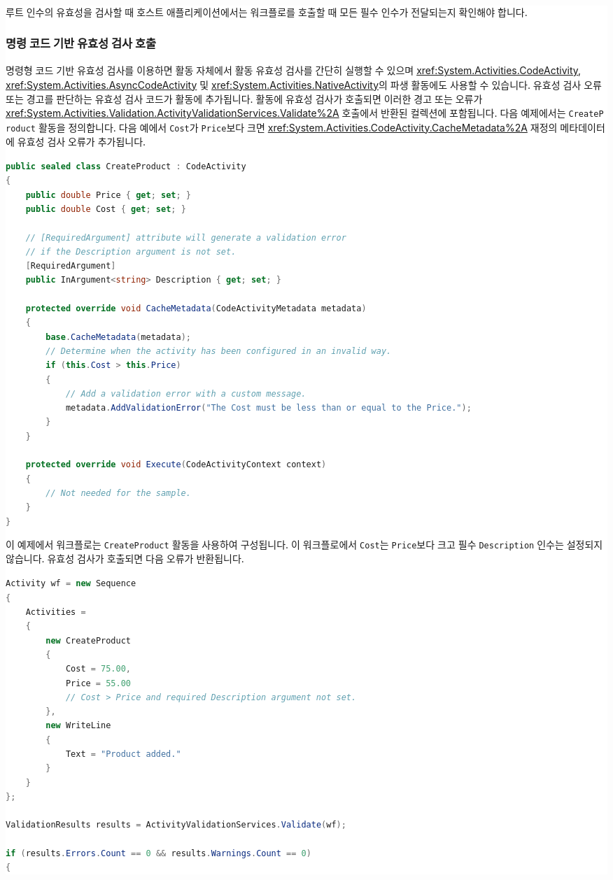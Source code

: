  루트 인수의 유효성을 검사할 때 호스트 애플리케이션에서는 워크플로를 호출할 때 모든 필수 인수가 전달되는지 확인해야 합니다.  
  
### <a name="invoking-imperative-code-based-validation"></a>명령 코드 기반 유효성 검사 호출

명령형 코드 기반 유효성 검사를 이용하면 활동 자체에서 활동 유효성 검사를 간단히 실행할 수 있으며 <xref:System.Activities.CodeActivity>, <xref:System.Activities.AsyncCodeActivity> 및 <xref:System.Activities.NativeActivity>의 파생 활동에도 사용할 수 있습니다. 유효성 검사 오류 또는 경고를 판단하는 유효성 검사 코드가 활동에 추가됩니다. 활동에 유효성 검사가 호출되면 이러한 경고 또는 오류가 <xref:System.Activities.Validation.ActivityValidationServices.Validate%2A> 호출에서 반환된 컬렉션에 포함됩니다. 다음 예제에서는 `CreateProduct` 활동을 정의합니다. 다음 예에서 `Cost`가 `Price`보다 크면 <xref:System.Activities.CodeActivity.CacheMetadata%2A> 재정의 메타데이터에 유효성 검사 오류가 추가됩니다.  
  
```csharp  
public sealed class CreateProduct : CodeActivity  
{  
    public double Price { get; set; }  
    public double Cost { get; set; }  
  
    // [RequiredArgument] attribute will generate a validation error   
    // if the Description argument is not set.  
    [RequiredArgument]  
    public InArgument<string> Description { get; set; }  
  
    protected override void CacheMetadata(CodeActivityMetadata metadata)  
    {  
        base.CacheMetadata(metadata);  
        // Determine when the activity has been configured in an invalid way.  
        if (this.Cost > this.Price)  
        {  
            // Add a validation error with a custom message.  
            metadata.AddValidationError("The Cost must be less than or equal to the Price.");  
        }  
    }  
  
    protected override void Execute(CodeActivityContext context)  
    {  
        // Not needed for the sample.  
    }  
}  
```  
  
 이 예제에서 워크플로는 `CreateProduct` 활동을 사용하여 구성됩니다. 이 워크플로에서 `Cost`는 `Price`보다 크고 필수 `Description` 인수는 설정되지 않습니다. 유효성 검사가 호출되면 다음 오류가 반환됩니다.  
  
```csharp  
Activity wf = new Sequence  
{  
    Activities =   
    {  
        new CreateProduct  
        {  
            Cost = 75.00,  
            Price = 55.00  
            // Cost > Price and required Description argument not set.  
        },  
        new WriteLine  
        {  
            Text = "Product added."  
        }  
    }  
};  
  
ValidationResults results = ActivityValidationServices.Validate(wf);  
  
if (results.Errors.Count == 0 && results.Warnings.Count == 0)  
{  
```